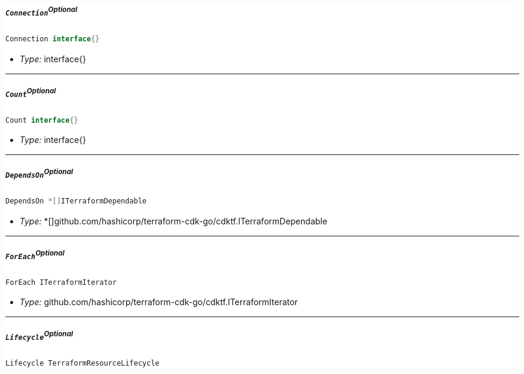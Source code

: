 ##### `Connection`<sup>Optional</sup> <a name="Connection" id="rhizo-co-terraform-provider-oci.dataOciServiceMeshIngressGateways.DataOciServiceMeshIngressGatewaysConfig.property.connection"></a>

```go
Connection interface{}
```

- *Type:* interface{}

---

##### `Count`<sup>Optional</sup> <a name="Count" id="rhizo-co-terraform-provider-oci.dataOciServiceMeshIngressGateways.DataOciServiceMeshIngressGatewaysConfig.property.count"></a>

```go
Count interface{}
```

- *Type:* interface{}

---

##### `DependsOn`<sup>Optional</sup> <a name="DependsOn" id="rhizo-co-terraform-provider-oci.dataOciServiceMeshIngressGateways.DataOciServiceMeshIngressGatewaysConfig.property.dependsOn"></a>

```go
DependsOn *[]ITerraformDependable
```

- *Type:* *[]github.com/hashicorp/terraform-cdk-go/cdktf.ITerraformDependable

---

##### `ForEach`<sup>Optional</sup> <a name="ForEach" id="rhizo-co-terraform-provider-oci.dataOciServiceMeshIngressGateways.DataOciServiceMeshIngressGatewaysConfig.property.forEach"></a>

```go
ForEach ITerraformIterator
```

- *Type:* github.com/hashicorp/terraform-cdk-go/cdktf.ITerraformIterator

---

##### `Lifecycle`<sup>Optional</sup> <a name="Lifecycle" id="rhizo-co-terraform-provider-oci.dataOciServiceMeshIngressGateways.DataOciServiceMeshIngressGatewaysConfig.property.lifecycle"></a>

```go
Lifecycle TerraformResourceLifecycle
```
